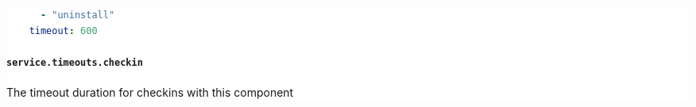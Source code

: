 ```yml
      - "uninstall"
    timeout: 600
```

#### `service.timeouts.checkin`

The timeout duration for checkins with this component